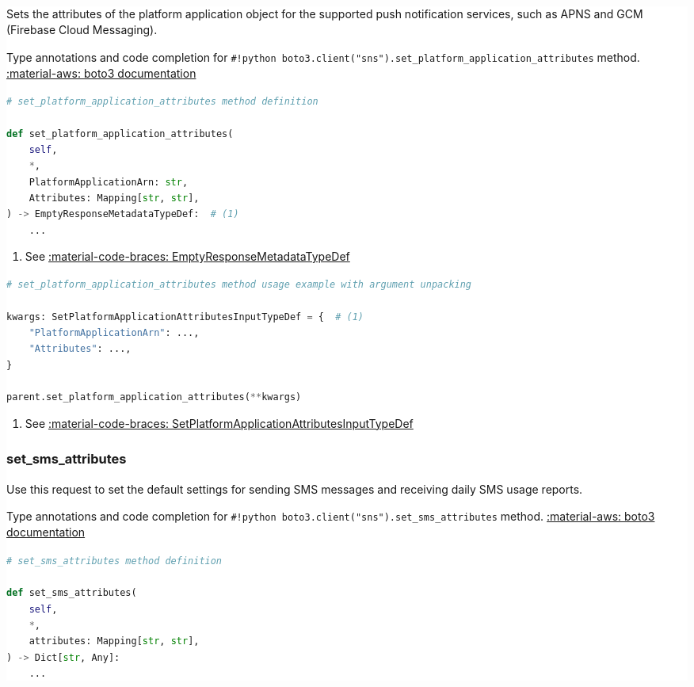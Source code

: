 Sets the attributes of the platform application object for the supported push
notification services, such as APNS and GCM (Firebase Cloud Messaging).

Type annotations and code completion for `#!python boto3.client("sns").set_platform_application_attributes` method.
[:material-aws: boto3 documentation](https://boto3.amazonaws.com/v1/documentation/api/latest/reference/services/sns/client/set_platform_application_attributes.html)

```python
# set_platform_application_attributes method definition

def set_platform_application_attributes(
    self,
    *,
    PlatformApplicationArn: str,
    Attributes: Mapping[str, str],
) -> EmptyResponseMetadataTypeDef:  # (1)
    ...
```

1. See [:material-code-braces: EmptyResponseMetadataTypeDef](./type_defs.md#emptyresponsemetadatatypedef)


```python
# set_platform_application_attributes method usage example with argument unpacking

kwargs: SetPlatformApplicationAttributesInputTypeDef = {  # (1)
    "PlatformApplicationArn": ...,
    "Attributes": ...,
}

parent.set_platform_application_attributes(**kwargs)
```

1. See [:material-code-braces: SetPlatformApplicationAttributesInputTypeDef](./type_defs.md#setplatformapplicationattributesinputtypedef)

### set\_sms\_attributes

Use this request to set the default settings for sending SMS messages and
receiving daily SMS usage reports.

Type annotations and code completion for `#!python boto3.client("sns").set_sms_attributes` method.
[:material-aws: boto3 documentation](https://boto3.amazonaws.com/v1/documentation/api/latest/reference/services/sns/client/set_sms_attributes.html)

```python
# set_sms_attributes method definition

def set_sms_attributes(
    self,
    *,
    attributes: Mapping[str, str],
) -> Dict[str, Any]:
    ...
```
